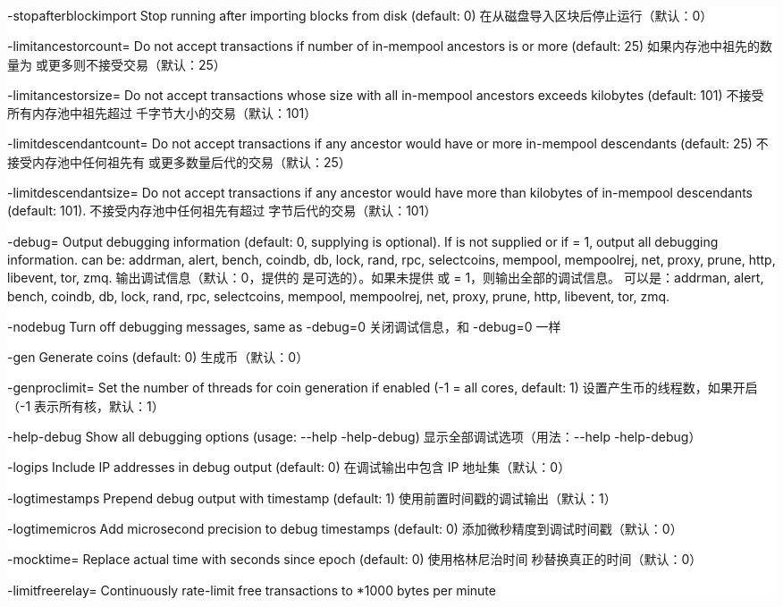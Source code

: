   -stopafterblockimport
       Stop running after importing blocks from disk (default: 0)
       在从磁盘导入区块后停止运行（默认：0）

  -limitancestorcount=<n>
       Do not accept transactions if number of in-mempool ancestors is <n> or
       more (default: 25)
       如果内存池中祖先的数量为 <n> 或更多则不接受交易（默认：25）

  -limitancestorsize=<n>
       Do not accept transactions whose size with all in-mempool ancestors
       exceeds <n> kilobytes (default: 101)
       不接受所有内存池中祖先超过 <n> 千字节大小的交易（默认：101）

  -limitdescendantcount=<n>
       Do not accept transactions if any ancestor would have <n> or more
       in-mempool descendants (default: 25)
       不接受内存池中任何祖先有 <n> 或更多数量后代的交易（默认：25）

  -limitdescendantsize=<n>
       Do not accept transactions if any ancestor would have more than <n>
       kilobytes of in-mempool descendants (default: 101).
       不接受内存池中任何祖先有超过 <n> 字节后代的交易（默认：101）

  -debug=<category>
       Output debugging information (default: 0, supplying <category> is
       optional). If <category> is not supplied or if <category> = 1, output
       all debugging information.<category> can be: addrman, alert, bench,
       coindb, db, lock, rand, rpc, selectcoins, mempool, mempoolrej, net,
       proxy, prune, http, libevent, tor, zmq.
       输出调试信息（默认：0，提供的 <category> 是可选的）。如果未提供 <category>
       或 <category> = 1，则输出全部的调试信息。<category> 可以是：addrman, alert,
       bench, coindb, db, lock, rand, rpc, selectcoins, mempool, mempoolrej,
       net, proxy, prune, http, libevent, tor, zmq.

  -nodebug
       Turn off debugging messages, same as -debug=0
       关闭调试信息，和 -debug=0 一样

  -gen
       Generate coins (default: 0)
       生成币（默认：0）

  -genproclimit=<n>
       Set the number of threads for coin generation if enabled (-1 = all
       cores, default: 1)
       设置产生币的线程数，如果开启（-1 表示所有核，默认：1）

  -help-debug
       Show all debugging options (usage: --help -help-debug)
       显示全部调试选项（用法：--help -help-debug）

  -logips
       Include IP addresses in debug output (default: 0)
       在调试输出中包含 IP 地址集（默认：0）

  -logtimestamps
       Prepend debug output with timestamp (default: 1)
       使用前置时间戳的调试输出（默认：1）

  -logtimemicros
       Add microsecond precision to debug timestamps (default: 0)
       添加微秒精度到调试时间戳（默认：0）

  -mocktime=<n>
       Replace actual time with <n> seconds since epoch (default: 0)
       使用格林尼治时间 <n> 秒替换真正的时间（默认：0）

  -limitfreerelay=<n>
       Continuously rate-limit free transactions to <n>*1000 bytes per minute